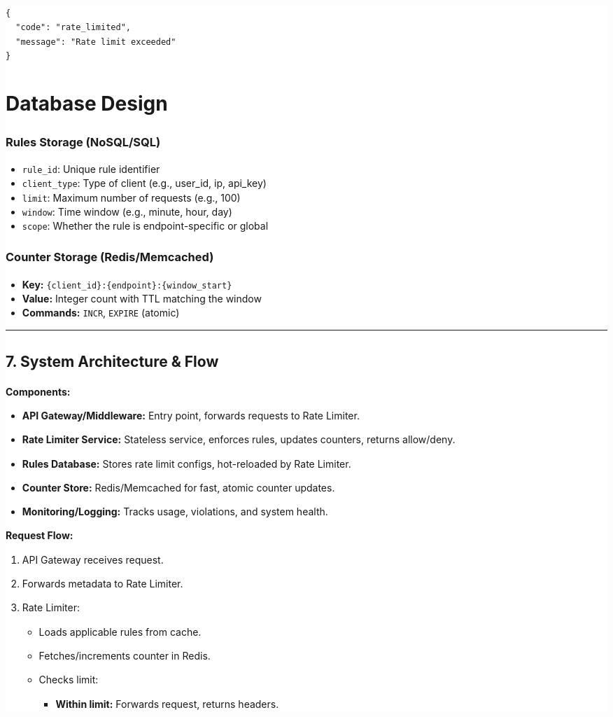 ```
{
  "code": "rate_limited",
  "message": "Rate limit exceeded"
}
```


# Database Design

### Rules Storage (NoSQL/SQL)

- `rule_id`: Unique rule identifier
- `client_type`: Type of client (e.g., user_id, ip, api_key)
- `limit`: Maximum number of requests (e.g., 100)
- `window`: Time window (e.g., minute, hour, day)
- `scope`: Whether the rule is endpoint-specific or global

### Counter Storage (Redis/Memcached)

- **Key:** `{client_id}:{endpoint}:{window_start}`
- **Value:** Integer count with TTL matching the window
- **Commands:** `INCR`, `EXPIRE` (atomic)

---

## 7. System Architecture & Flow

**Components:**

- **API Gateway/Middleware:** Entry point, forwards requests to Rate Limiter.
    
- **Rate Limiter Service:** Stateless service, enforces rules, updates counters, returns allow/deny.
    
- **Rules Database:** Stores rate limit configs, hot-reloaded by Rate Limiter.
    
- **Counter Store:** Redis/Memcached for fast, atomic counter updates.
    
- **Monitoring/Logging:** Tracks usage, violations, and system health.
    

**Request Flow:**

1. API Gateway receives request.
    
2. Forwards metadata to Rate Limiter.
    
3. Rate Limiter:
    
    - Loads applicable rules from cache.
        
    - Fetches/increments counter in Redis.
        
    - Checks limit:
        
        - **Within limit:** Forwards request, returns headers.
            
